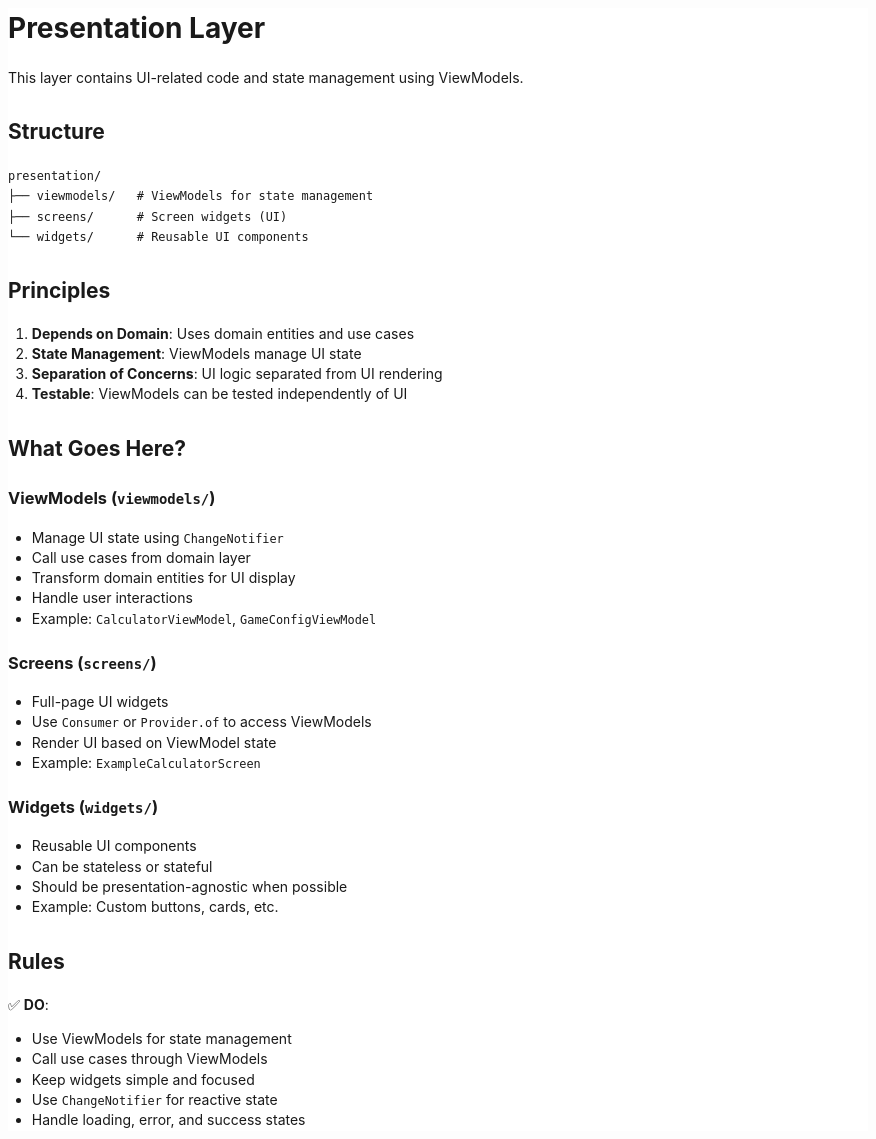 # Presentation Layer

This layer contains UI-related code and state management using ViewModels.

## Structure

```
presentation/
├── viewmodels/   # ViewModels for state management
├── screens/      # Screen widgets (UI)
└── widgets/      # Reusable UI components
```

## Principles

1. **Depends on Domain**: Uses domain entities and use cases
2. **State Management**: ViewModels manage UI state
3. **Separation of Concerns**: UI logic separated from UI rendering
4. **Testable**: ViewModels can be tested independently of UI

## What Goes Here?

### ViewModels (`viewmodels/`)
- Manage UI state using `ChangeNotifier`
- Call use cases from domain layer
- Transform domain entities for UI display
- Handle user interactions
- Example: `CalculatorViewModel`, `GameConfigViewModel`

### Screens (`screens/`)
- Full-page UI widgets
- Use `Consumer` or `Provider.of` to access ViewModels
- Render UI based on ViewModel state
- Example: `ExampleCalculatorScreen`

### Widgets (`widgets/`)
- Reusable UI components
- Can be stateless or stateful
- Should be presentation-agnostic when possible
- Example: Custom buttons, cards, etc.

## Rules

✅ **DO**:
- Use ViewModels for state management
- Call use cases through ViewModels
- Keep widgets simple and focused
- Use `ChangeNotifier` for reactive state
- Handle loading, error, and success states

